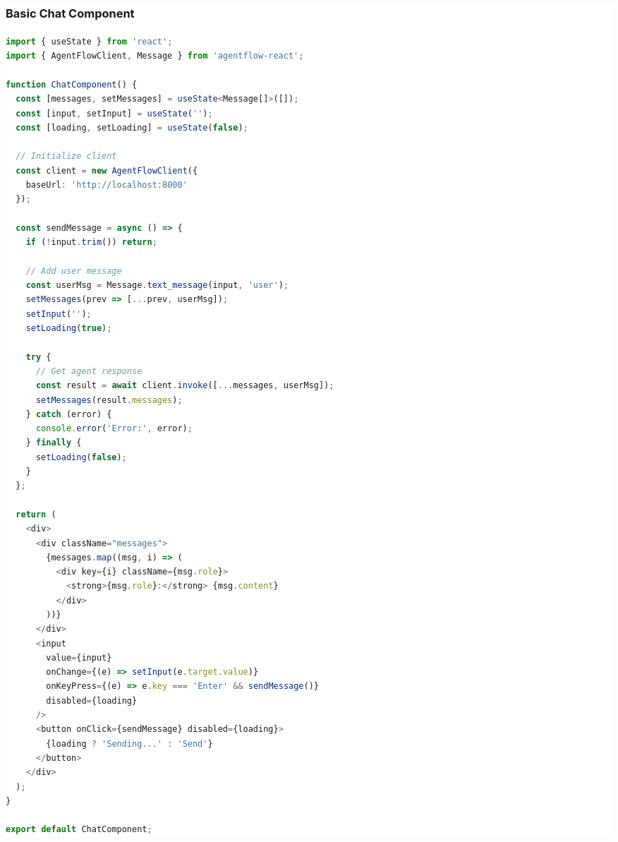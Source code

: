 ### Basic Chat Component

```typescript
import { useState } from 'react';
import { AgentFlowClient, Message } from 'agentflow-react';

function ChatComponent() {
  const [messages, setMessages] = useState<Message[]>([]);
  const [input, setInput] = useState('');
  const [loading, setLoading] = useState(false);

  // Initialize client
  const client = new AgentFlowClient({
    baseUrl: 'http://localhost:8000'
  });

  const sendMessage = async () => {
    if (!input.trim()) return;

    // Add user message
    const userMsg = Message.text_message(input, 'user');
    setMessages(prev => [...prev, userMsg]);
    setInput('');
    setLoading(true);

    try {
      // Get agent response
      const result = await client.invoke([...messages, userMsg]);
      setMessages(result.messages);
    } catch (error) {
      console.error('Error:', error);
    } finally {
      setLoading(false);
    }
  };

  return (
    <div>
      <div className="messages">
        {messages.map((msg, i) => (
          <div key={i} className={msg.role}>
            <strong>{msg.role}:</strong> {msg.content}
          </div>
        ))}
      </div>
      <input
        value={input}
        onChange={(e) => setInput(e.target.value)}
        onKeyPress={(e) => e.key === 'Enter' && sendMessage()}
        disabled={loading}
      />
      <button onClick={sendMessage} disabled={loading}>
        {loading ? 'Sending...' : 'Send'}
      </button>
    </div>
  );
}

export default ChatComponent;
```
